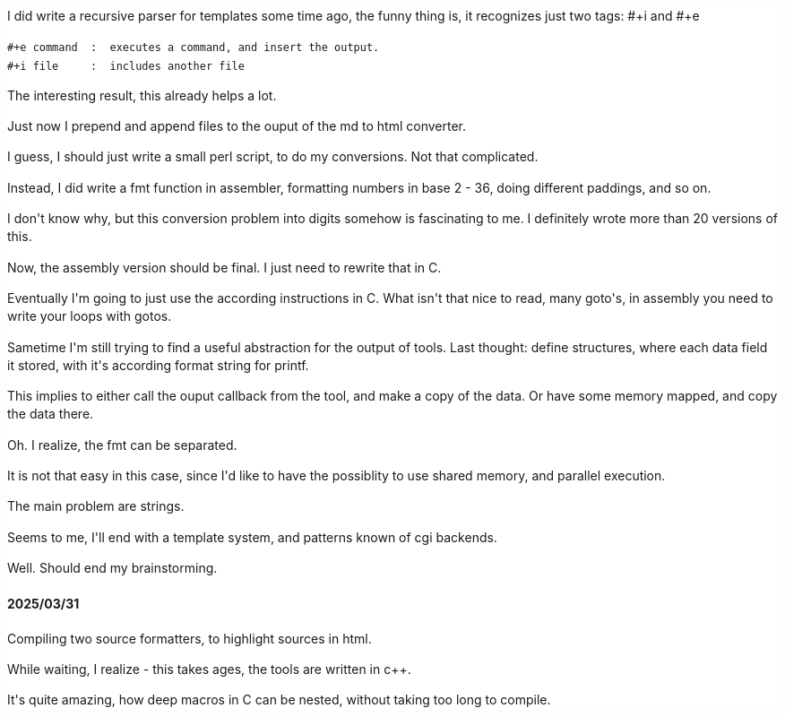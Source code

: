 I did write a recursive parser for templates some time ago, the funny thing is,
it recognizes just two tags: \#+i and \#+e

```
#+e command  :  executes a command, and insert the output.
#+i file     :  includes another file
```

The interesting result, this already helps a lot.

Just now I prepend and append files to the ouput of the md to html
converter.

I guess, I should just write a small perl script, 
to do my conversions. Not that complicated.

Instead, I did write a fmt function in assembler,
formatting numbers in base 2 - 36, doing different paddings,
and so on. 

I don't know why, but this conversion problem into digits
somehow is fascinating to me.
I definitely wrote more than 20 versions of this.

Now, the assembly version should be final.
I just need to rewrite that in C.

Eventually I'm going to just use the according instructions in C.
What isn't that nice to read, many goto's, in assembly
you need to write your loops with gotos.


Sametime I'm still trying to find a useful abstraction for the output
of tools. 
Last thought: define structures, where each data field it stored,
with it's according format string for printf.

This implies to either call the ouput callback from the tool,
and make a copy of the data.
Or have some memory mapped, and copy the data there.

Oh. I realize, the fmt can be separated.

It is not that easy in this case, since I'd like to have the possiblity 
to use shared memory, and parallel execution.

The main problem are strings. 

Seems to me, I'll end with a template system, and patterns known of cgi backends.

Well. Should end my brainstorming.



#### 2025/03/31

Compiling two source formatters, to highlight sources in html.

While waiting, I realize - this takes ages, the tools are written in c++.

It's quite amazing, how deep macros in C can be nested, without 
taking too long to compile.
